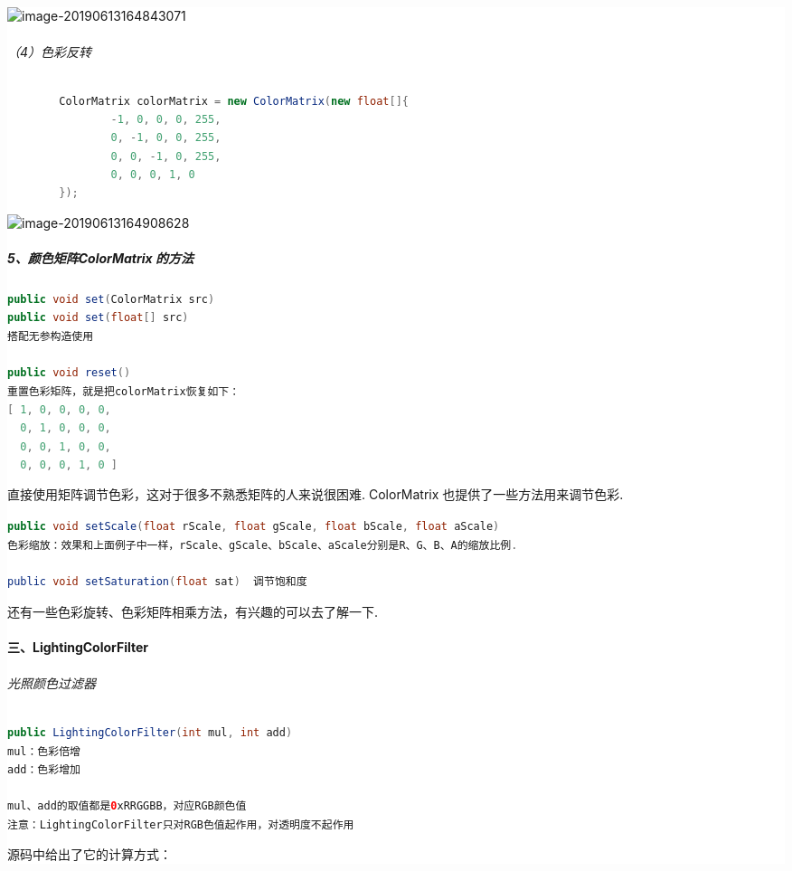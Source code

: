 ![image-20190613164843071](https://ws2.sinaimg.cn/large/006tNc79gy1g3zmjydxoaj30rs0h44eq.jpg)

###### （4）色彩反转

```java
        ColorMatrix colorMatrix = new ColorMatrix(new float[]{
                -1, 0, 0, 0, 255,
                0, -1, 0, 0, 255,
                0, 0, -1, 0, 255,
                0, 0, 0, 1, 0
        });
```

![image-20190613164908628](https://ws3.sinaimg.cn/large/006tNc79gy1g3zmkef0q4j30k00os18q.jpg)

##### 5、颜色矩阵ColorMatrix 的方法

```java
public void set(ColorMatrix src)  
public void set(float[] src)  
搭配无参构造使用

public void reset()
重置色彩矩阵，就是把colorMatrix恢复如下：
[ 1, 0, 0, 0, 0,  
  0, 1, 0, 0, 0,  
  0, 0, 1, 0, 0,  
  0, 0, 0, 1, 0 ] 
```

直接使用矩阵调节色彩，这对于很多不熟悉矩阵的人来说很困难.
 ColorMatrix 也提供了一些方法用来调节色彩.

```java
public void setScale(float rScale, float gScale, float bScale, float aScale)
色彩缩放：效果和上面例子中一样，rScale、gScale、bScale、aScale分别是R、G、B、A的缩放比例.                      

public void setSaturation(float sat)  调节饱和度
```

还有一些色彩旋转、色彩矩阵相乘方法，有兴趣的可以去了解一下.

#### 三、LightingColorFilter

###### 光照颜色过滤器

```java
public LightingColorFilter(int mul, int add)
mul：色彩倍增
add：色彩增加

mul、add的取值都是0xRRGGBB，对应RGB颜色值
注意：LightingColorFilter只对RGB色值起作用，对透明度不起作用
```

源码中给出了它的计算方式：
